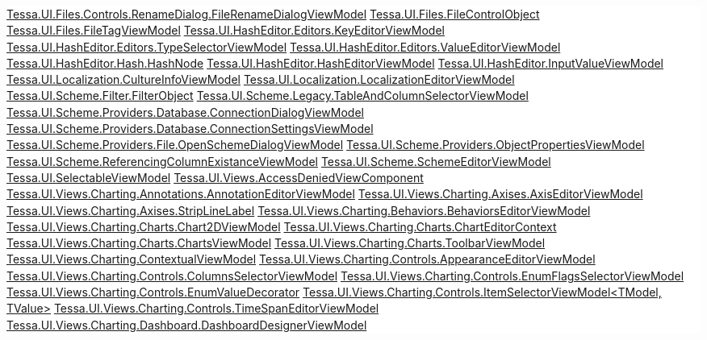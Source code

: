 [Tessa.UI.Files.Controls.RenameDialog.FileRenameDialogViewModel](T_Tessa_UI_Files_Controls_RenameDialog_FileRenameDialogViewModel.htm)
[Tessa.UI.Files.FileControlObject](T_Tessa_UI_Files_FileControlObject.htm)
[Tessa.UI.Files.FileTagViewModel](T_Tessa_UI_Files_FileTagViewModel.htm)
[Tessa.UI.HashEditor.Editors.KeyEditorViewModel](T_Tessa_UI_HashEditor_Editors_KeyEditorViewModel.htm)
[Tessa.UI.HashEditor.Editors.TypeSelectorViewModel](T_Tessa_UI_HashEditor_Editors_TypeSelectorViewModel.htm)
[Tessa.UI.HashEditor.Editors.ValueEditorViewModel](T_Tessa_UI_HashEditor_Editors_ValueEditorViewModel.htm)
[Tessa.UI.HashEditor.Hash.HashNode](T_Tessa_UI_HashEditor_Hash_HashNode.htm)
[Tessa.UI.HashEditor.HashEditorViewModel](T_Tessa_UI_HashEditor_HashEditorViewModel.htm)
[Tessa.UI.HashEditor.InputValueViewModel](T_Tessa_UI_HashEditor_InputValueViewModel.htm)
[Tessa.UI.Localization.CultureInfoViewModel](T_Tessa_UI_Localization_CultureInfoViewModel.htm)
[Tessa.UI.Localization.LocalizationEditorViewModel](T_Tessa_UI_Localization_LocalizationEditorViewModel.htm)
[Tessa.UI.Scheme.Filter.FilterObject](T_Tessa_UI_Scheme_Filter_FilterObject.htm)
[Tessa.UI.Scheme.Legacy.TableAndColumnSelectorViewModel](T_Tessa_UI_Scheme_Legacy_TableAndColumnSelectorViewModel.htm)
[Tessa.UI.Scheme.Providers.Database.ConnectionDialogViewModel](T_Tessa_UI_Scheme_Providers_Database_ConnectionDialogViewModel.htm)
[Tessa.UI.Scheme.Providers.Database.ConnectionSettingsViewModel](T_Tessa_UI_Scheme_Providers_Database_ConnectionSettingsViewModel.htm)
[Tessa.UI.Scheme.Providers.File.OpenSchemeDialogViewModel](T_Tessa_UI_Scheme_Providers_File_OpenSchemeDialogViewModel.htm)
[Tessa.UI.Scheme.Providers.ObjectPropertiesViewModel](T_Tessa_UI_Scheme_Providers_ObjectPropertiesViewModel.htm)
[Tessa.UI.Scheme.ReferencingColumnExistanceViewModel](T_Tessa_UI_Scheme_ReferencingColumnExistanceViewModel.htm)
[Tessa.UI.Scheme.SchemeEditorViewModel](T_Tessa_UI_Scheme_SchemeEditorViewModel.htm)
[Tessa.UI.SelectableViewModel<TModel>](T_Tessa_UI_SelectableViewModel_1.htm)
[Tessa.UI.Views.AccessDeniedViewComponent](T_Tessa_UI_Views_AccessDeniedViewComponent.htm)
[Tessa.UI.Views.Charting.Annotations.AnnotationEditorViewModel](T_Tessa_UI_Views_Charting_Annotations_AnnotationEditorViewModel.htm)
[Tessa.UI.Views.Charting.Axises.AxisEditorViewModel](T_Tessa_UI_Views_Charting_Axises_AxisEditorViewModel.htm)
[Tessa.UI.Views.Charting.Axises.StripLineLabel](T_Tessa_UI_Views_Charting_Axises_StripLineLabel.htm)
[Tessa.UI.Views.Charting.Behaviors.BehaviorsEditorViewModel](T_Tessa_UI_Views_Charting_Behaviors_BehaviorsEditorViewModel.htm)
[Tessa.UI.Views.Charting.Charts.Chart2DViewModel](T_Tessa_UI_Views_Charting_Charts_Chart2DViewModel.htm)
[Tessa.UI.Views.Charting.Charts.ChartEditorContext](T_Tessa_UI_Views_Charting_Charts_ChartEditorContext.htm)
[Tessa.UI.Views.Charting.Charts.ChartsViewModel](T_Tessa_UI_Views_Charting_Charts_ChartsViewModel.htm)
[Tessa.UI.Views.Charting.Charts.ToolbarViewModel](T_Tessa_UI_Views_Charting_Charts_ToolbarViewModel.htm)
[Tessa.UI.Views.Charting.ContextualViewModel<TModel>](T_Tessa_UI_Views_Charting_ContextualViewModel_1.htm)
[Tessa.UI.Views.Charting.Controls.AppearanceEditorViewModel](T_Tessa_UI_Views_Charting_Controls_AppearanceEditorViewModel.htm)
[Tessa.UI.Views.Charting.Controls.ColumnsSelectorViewModel](T_Tessa_UI_Views_Charting_Controls_ColumnsSelectorViewModel.htm)
[Tessa.UI.Views.Charting.Controls.EnumFlagsSelectorViewModel](T_Tessa_UI_Views_Charting_Controls_EnumFlagsSelectorViewModel.htm)
[Tessa.UI.Views.Charting.Controls.EnumValueDecorator](T_Tessa_UI_Views_Charting_Controls_EnumValueDecorator.htm)
[Tessa.UI.Views.Charting.Controls.ItemSelectorViewModel<TModel,
TValue>](T_Tessa_UI_Views_Charting_Controls_ItemSelectorViewModel_2.htm)
[Tessa.UI.Views.Charting.Controls.TimeSpanEditorViewModel](T_Tessa_UI_Views_Charting_Controls_TimeSpanEditorViewModel.htm)
[Tessa.UI.Views.Charting.Dashboard.DashboardDesignerViewModel](T_Tessa_UI_Views_Charting_Dashboard_DashboardDesignerViewModel.htm)